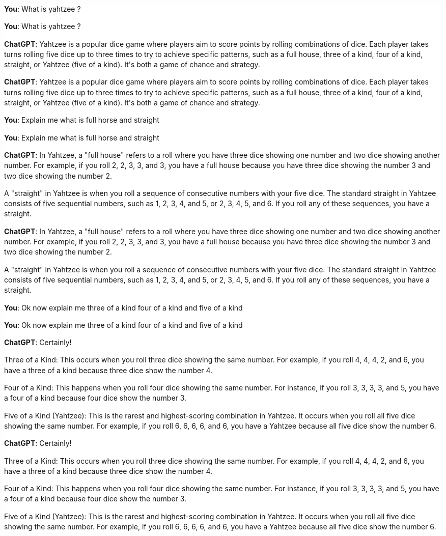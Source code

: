 **You**: What is yahtzee ?

**You**: What is yahtzee ?

**ChatGPT**: Yahtzee is a popular dice game where players aim to score points by rolling combinations of dice. Each player takes turns rolling five dice up to three times to try to achieve specific patterns, such as a full house, three of a kind, four of a kind, straight, or Yahtzee (five of a kind). It's both a game of chance and strategy.

**ChatGPT**: Yahtzee is a popular dice game where players aim to score points by rolling combinations of dice. Each player takes turns rolling five dice up to three times to try to achieve specific patterns, such as a full house, three of a kind, four of a kind, straight, or Yahtzee (five of a kind). It's both a game of chance and strategy.

**You**: Explain me what is full horse and straight

**You**: Explain me what is full horse and straight

**ChatGPT**: In Yahtzee, a "full house" refers to a roll where you have three dice showing one number and two dice showing another number. For example, if you roll 2, 2, 3, 3, and 3, you have a full house because you have three dice showing the number 3 and two dice showing the number 2.

A "straight" in Yahtzee is when you roll a sequence of consecutive numbers with your five dice. The standard straight in Yahtzee consists of five sequential numbers, such as 1, 2, 3, 4, and 5, or 2, 3, 4, 5, and 6. If you roll any of these sequences, you have a straight.

**ChatGPT**: In Yahtzee, a "full house" refers to a roll where you have three dice showing one number and two dice showing another number. For example, if you roll 2, 2, 3, 3, and 3, you have a full house because you have three dice showing the number 3 and two dice showing the number 2.

A "straight" in Yahtzee is when you roll a sequence of consecutive numbers with your five dice. The standard straight in Yahtzee consists of five sequential numbers, such as 1, 2, 3, 4, and 5, or 2, 3, 4, 5, and 6. If you roll any of these sequences, you have a straight.

**You**: Ok now explain me three of a kind four of a kind and five of a kind

**You**: Ok now explain me three of a kind four of a kind and five of a kind

**ChatGPT**: Certainly!

Three of a Kind: This occurs when you roll three dice showing the same number. For example, if you roll 4, 4, 4, 2, and 6, you have a three of a kind because three dice show the number 4.

Four of a Kind: This happens when you roll four dice showing the same number. For instance, if you roll 3, 3, 3, 3, and 5, you have a four of a kind because four dice show the number 3.

Five of a Kind (Yahtzee): This is the rarest and highest-scoring combination in Yahtzee. It occurs when you roll all five dice showing the same number. For example, if you roll 6, 6, 6, 6, and 6, you have a Yahtzee because all five dice show the number 6.

**ChatGPT**: Certainly!

Three of a Kind: This occurs when you roll three dice showing the same number. For example, if you roll 4, 4, 4, 2, and 6, you have a three of a kind because three dice show the number 4.

Four of a Kind: This happens when you roll four dice showing the same number. For instance, if you roll 3, 3, 3, 3, and 5, you have a four of a kind because four dice show the number 3.

Five of a Kind (Yahtzee): This is the rarest and highest-scoring combination in Yahtzee. It occurs when you roll all five dice showing the same number. For example, if you roll 6, 6, 6, 6, and 6, you have a Yahtzee because all five dice show the number 6.
